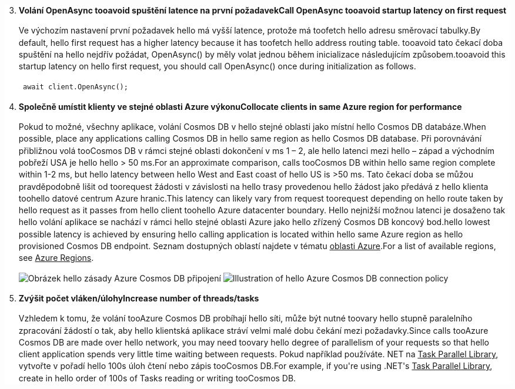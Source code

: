 3. <span data-ttu-id="9e5b6-137">**Volání OpenAsync tooavoid spuštění latence na první požadavek**</span><span class="sxs-lookup"><span data-stu-id="9e5b6-137">**Call OpenAsync tooavoid startup latency on first request**</span></span>

    <span data-ttu-id="9e5b6-138">Ve výchozím nastavení první požadavek hello má vyšší latence, protože má toofetch hello adresu směrovací tabulky.</span><span class="sxs-lookup"><span data-stu-id="9e5b6-138">By default, hello first request has a higher latency because it has toofetch hello address routing table.</span></span> <span data-ttu-id="9e5b6-139">tooavoid tato čekací doba spuštění na hello nejdřív požádat, OpenAsync() by měly volat jednou během inicializace následujícím způsobem.</span><span class="sxs-lookup"><span data-stu-id="9e5b6-139">tooavoid this startup latency on hello first request, you should call OpenAsync() once during initialization as follows.</span></span>

        await client.OpenAsync();
   <a id="same-region"></a>
4. <span data-ttu-id="9e5b6-140">**Společně umístit klienty ve stejné oblasti Azure výkonu**</span><span class="sxs-lookup"><span data-stu-id="9e5b6-140">**Collocate clients in same Azure region for performance**</span></span>

    <span data-ttu-id="9e5b6-141">Pokud to možné, všechny aplikace, volání Cosmos DB v hello stejné oblasti jako místní hello Cosmos DB databáze.</span><span class="sxs-lookup"><span data-stu-id="9e5b6-141">When possible, place any applications calling Cosmos DB in hello same region as hello Cosmos DB database.</span></span> <span data-ttu-id="9e5b6-142">Při porovnávání přibližnou volá tooCosmos DB v rámci stejné oblasti dokončení v ms 1 – 2, ale hello latenci mezi hello – západ a východním pobřeží USA je hello hello > 50 ms.</span><span class="sxs-lookup"><span data-stu-id="9e5b6-142">For an approximate comparison, calls tooCosmos DB within hello same region complete within 1-2 ms, but hello latency between hello West and East coast of hello US is >50 ms.</span></span> <span data-ttu-id="9e5b6-143">Tato čekací doba se můžou pravděpodobně lišit od toorequest žádosti v závislosti na hello trasy provedenou hello žádost jako předává z hello klienta toohello datové centrum Azure hranic.</span><span class="sxs-lookup"><span data-stu-id="9e5b6-143">This latency can likely vary from request toorequest depending on hello route taken by hello request as it passes from hello client toohello Azure datacenter boundary.</span></span> <span data-ttu-id="9e5b6-144">Hello nejnižší možnou latenci je dosaženo tak hello volání aplikace se nachází v rámci hello stejné oblasti Azure jako hello zřízený Cosmos DB koncový bod.</span><span class="sxs-lookup"><span data-stu-id="9e5b6-144">hello lowest possible latency is achieved by ensuring hello calling application is located within hello same Azure region as hello provisioned Cosmos DB endpoint.</span></span> <span data-ttu-id="9e5b6-145">Seznam dostupných oblastí najdete v tématu [oblasti Azure](https://azure.microsoft.com/regions/#services).</span><span class="sxs-lookup"><span data-stu-id="9e5b6-145">For a list of available regions, see [Azure Regions](https://azure.microsoft.com/regions/#services).</span></span>

    <span data-ttu-id="9e5b6-146">![Obrázek hello zásady Azure Cosmos DB připojení](./media/performance-tips/same-region.png)
   <a id="increase-threads"></a></span><span class="sxs-lookup"><span data-stu-id="9e5b6-146">![Illustration of hello Azure Cosmos DB connection policy](./media/performance-tips/same-region.png)
<a id="increase-threads"></a></span></span>
5. <span data-ttu-id="9e5b6-147">**Zvýšit počet vláken/úlohy**</span><span class="sxs-lookup"><span data-stu-id="9e5b6-147">**Increase number of threads/tasks**</span></span>

    <span data-ttu-id="9e5b6-148">Vzhledem k tomu, že volání tooAzure Cosmos DB probíhají hello síti, může být nutné toovary hello stupně paralelního zpracování žádostí o tak, aby hello klientská aplikace stráví velmi malé dobu čekání mezi požadavky.</span><span class="sxs-lookup"><span data-stu-id="9e5b6-148">Since calls tooAzure Cosmos DB are made over hello network, you may need toovary hello degree of parallelism of your requests so that hello client application spends very little time waiting between requests.</span></span> <span data-ttu-id="9e5b6-149">Pokud například používáte. NET na [Task Parallel Library](https://msdn.microsoft.com//library/dd460717.aspx), vytvořte v pořadí hello 100s úloh čtení nebo zápis tooCosmos DB.</span><span class="sxs-lookup"><span data-stu-id="9e5b6-149">For example, if you're using .NET's [Task Parallel Library](https://msdn.microsoft.com//library/dd460717.aspx), create in hello order of 100s of Tasks reading or writing tooCosmos DB.</span></span>
